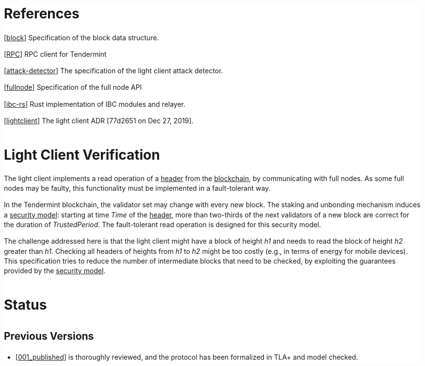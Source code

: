 # References

[[block]] Specification of the block data structure.

[[RPC]] RPC client for Tendermint

[[attack-detector]] The specification of the light client attack detector.

[[fullnode]] Specification of the full node API

[[ibc-rs]] Rust implementation of IBC modules and relayer.

[[lightclient]] The light client ADR [77d2651 on Dec 27, 2019].

[RPC]: https://docs.tendermint.com/v0.34/rpc/

[block]: https://github.com/tendermint/spec/blob/d46cd7f573a2c6a2399fcab2cde981330aa63f37/spec/core/data_structures.md

[TMBC-HEADER-link]: #tmbc-header1
[TMBC-SEQ-link]: #tmbc-seq1
[TMBC-CorrFull-link]: #tmbc-corr-full1
[TMBC-Auth-Byz-link]: #tmbc-auth-byz1
[TMBC-TIME_PARAMS-link]: #tmbc-time-params1
[TMBC-FM-2THIRDS-link]: #tmbc-fm-2thirds1
[TMBC-VAL-CONTAINS-CORR-link]: #tmbc-val-contains-corr1
[TMBC-VAL-COMMIT-link]: #tmbc-val-commit1
[TMBC-SOUND-DISTR-POSS-COMMIT-link]: #tmbc-sound-distr-poss-commit1

[lightclient]: https://github.com/interchainio/tendermint-rs/blob/e2cb9aca0b95430fca2eac154edddc9588038982/docs/architecture/adr-002-lite-client.md
[attack-detector]: https://github.com/tendermint/spec/blob/master/rust-spec/lightclient/detection/detection_001_reviewed.md
[fullnode]: https://github.com/tendermint/tendermint/blob/v0.34.x/spec/blockchain/fullnode.md

[ibc-rs]:https://github.com/informalsystems/ibc-rs

[blockchain-validator-set]: https://github.com/tendermint/tendermint/blob/v0.34.x/spec/blockchain/blockchain.md#data-structures
[fullnode-data-structures]: https://github.com/tendermint/tendermint/blob/v0.34.x/spec/blockchain/fullnode.md#data-structures

[FN-ManifestFaulty-link]: https://github.com/tendermint/tendermint/blob/v0.34.x/spec/blockchain/fullnode.md#fn-manifestfaulty

[arXiv]: https://arxiv.org/abs/1807.04938



# Light Client Verification

The light client implements a read operation of a
[header][TMBC-HEADER-link] from the [blockchain][TMBC-SEQ-link], by
communicating with full nodes.  As some full nodes may be faulty, this
functionality must be implemented in a fault-tolerant way.

In the Tendermint blockchain, the validator set may change with every
new block.  The staking and unbonding mechanism induces a [security
model][TMBC-FM-2THIRDS-link]: starting at time *Time* of the
[header][TMBC-HEADER-link],
more than two-thirds of the next validators of a new block are correct
for the duration of *TrustedPeriod*. The fault-tolerant read
operation is designed for this security model.

The challenge addressed here is that the light client might have a
block of height *h1* and needs to read the block of height *h2*
greater than *h1*.  Checking all headers of heights from *h1* to *h2*
might be too costly (e.g., in terms of energy for mobile devices).
This specification tries to reduce the number of intermediate blocks
that need to be checked, by exploiting the guarantees provided by the
[security model][TMBC-FM-2THIRDS-link].

# Status

## Previous Versions

- [[001_published]](./verification_001_published.md)
 is thoroughly reviewed, and the protocol has been
formalized in TLA+ and model checked.


[block]: https://example.com/block